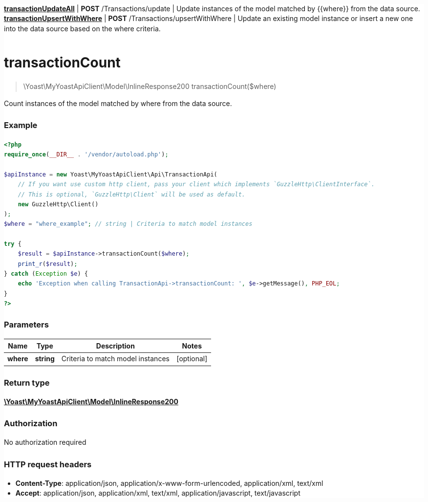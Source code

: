 [**transactionUpdateAll**](TransactionApi.md#transactionUpdateAll) | **POST** /Transactions/update | Update instances of the model matched by {{where}} from the data source.
[**transactionUpsertWithWhere**](TransactionApi.md#transactionUpsertWithWhere) | **POST** /Transactions/upsertWithWhere | Update an existing model instance or insert a new one into the data source based on the where criteria.


# **transactionCount**
> \Yoast\MyYoastApiClient\Model\InlineResponse200 transactionCount($where)

Count instances of the model matched by where from the data source.

### Example
```php
<?php
require_once(__DIR__ . '/vendor/autoload.php');

$apiInstance = new Yoast\MyYoastApiClient\Api\TransactionApi(
    // If you want use custom http client, pass your client which implements `GuzzleHttp\ClientInterface`.
    // This is optional, `GuzzleHttp\Client` will be used as default.
    new GuzzleHttp\Client()
);
$where = "where_example"; // string | Criteria to match model instances

try {
    $result = $apiInstance->transactionCount($where);
    print_r($result);
} catch (Exception $e) {
    echo 'Exception when calling TransactionApi->transactionCount: ', $e->getMessage(), PHP_EOL;
}
?>
```

### Parameters

Name | Type | Description  | Notes
------------- | ------------- | ------------- | -------------
 **where** | **string**| Criteria to match model instances | [optional]

### Return type

[**\Yoast\MyYoastApiClient\Model\InlineResponse200**](../Model/InlineResponse200.md)

### Authorization

No authorization required

### HTTP request headers

 - **Content-Type**: application/json, application/x-www-form-urlencoded, application/xml, text/xml
 - **Accept**: application/json, application/xml, text/xml, application/javascript, text/javascript
